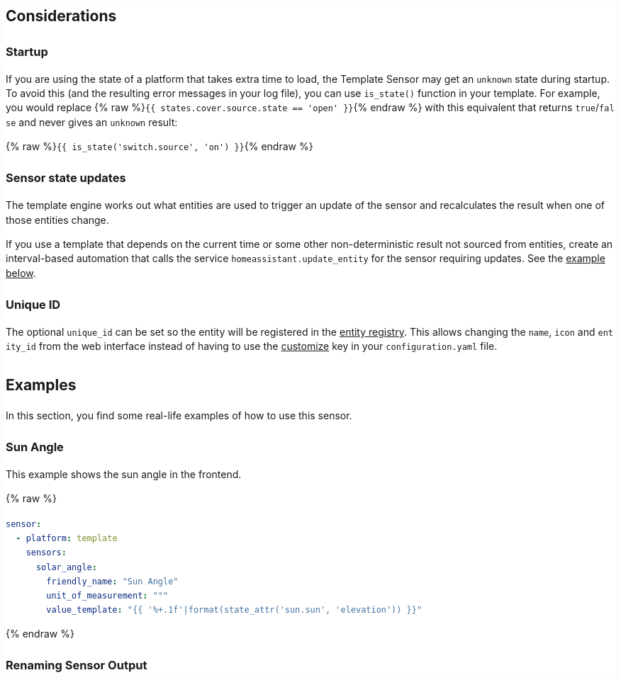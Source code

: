 ## Considerations

### Startup

If you are using the state of a platform that takes extra time to load, the Template Sensor may get an `unknown` state during startup. To avoid this (and the resulting error messages in your log file), you can use `is_state()` function in your template. For example, you would replace {% raw %}`{{ states.cover.source.state == 'open' }}`{% endraw %} with this equivalent that returns `true`/`false` and never gives an `unknown` result:

{% raw %}`{{ is_state('switch.source', 'on') }}`{% endraw %}

### Sensor state updates

The template engine works out what entities are used to trigger an update of the sensor and recalculates the result when one of those entities change.

If you use a template that depends on the current time or some other non-deterministic result not sourced from entities, create an interval-based
automation that calls the service `homeassistant.update_entity` for the sensor requiring updates. See the [example below](#working-without-entities).

### Unique ID

The optional `unique_id` can be set so the entity will be registered in the [entity registry](https://developers.home-assistant.io/docs/entity_registry_index). This allows changing the `name`, `icon` and `entity_id` from the web interface instead of having to use the [customize](/docs/configuration/customizing-devices/) key in your `configuration.yaml` file.

## Examples

In this section, you find some real-life examples of how to use this sensor.

### Sun Angle

This example shows the sun angle in the frontend.

{% raw %}

```yaml
sensor:
  - platform: template
    sensors:
      solar_angle:
        friendly_name: "Sun Angle"
        unit_of_measurement: "°"
        value_template: "{{ '%+.1f'|format(state_attr('sun.sun', 'elevation')) }}"
```

{% endraw %}

### Renaming Sensor Output
